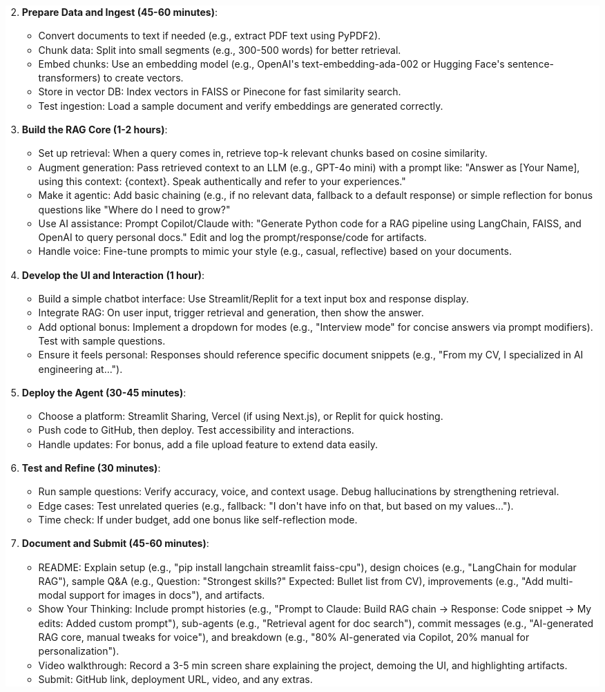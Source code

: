 2. **Prepare Data and Ingest (45-60 minutes)**:

   - Convert documents to text if needed (e.g., extract PDF text using PyPDF2).
   - Chunk data: Split into small segments (e.g., 300-500 words) for better retrieval.
   - Embed chunks: Use an embedding model (e.g., OpenAI's text-embedding-ada-002 or Hugging Face's sentence-transformers) to create vectors.
   - Store in vector DB: Index vectors in FAISS or Pinecone for fast similarity search.
   - Test ingestion: Load a sample document and verify embeddings are generated correctly.

3. **Build the RAG Core (1-2 hours)**:

   - Set up retrieval: When a query comes in, retrieve top-k relevant chunks based on cosine similarity.
   - Augment generation: Pass retrieved context to an LLM (e.g., GPT-4o mini) with a prompt like: "Answer as [Your Name], using this context: {context}. Speak authentically and refer to your experiences."
   - Make it agentic: Add basic chaining (e.g., if no relevant data, fallback to a default response) or simple reflection for bonus questions like "Where do I need to grow?"
   - Use AI assistance: Prompt Copilot/Claude with: "Generate Python code for a RAG pipeline using LangChain, FAISS, and OpenAI to query personal docs." Edit and log the prompt/response/code for artifacts.
   - Handle voice: Fine-tune prompts to mimic your style (e.g., casual, reflective) based on your documents.

4. **Develop the UI and Interaction (1 hour)**:

   - Build a simple chatbot interface: Use Streamlit/Replit for a text input box and response display.
   - Integrate RAG: On user input, trigger retrieval and generation, then show the answer.
   - Add optional bonus: Implement a dropdown for modes (e.g., "Interview mode" for concise answers via prompt modifiers). Test with sample questions.
   - Ensure it feels personal: Responses should reference specific document snippets (e.g., "From my CV, I specialized in AI engineering at...").

5. **Deploy the Agent (30-45 minutes)**:

   - Choose a platform: Streamlit Sharing, Vercel (if using Next.js), or Replit for quick hosting.
   - Push code to GitHub, then deploy. Test accessibility and interactions.
   - Handle updates: For bonus, add a file upload feature to extend data easily.

6. **Test and Refine (30 minutes)**:

   - Run sample questions: Verify accuracy, voice, and context usage. Debug hallucinations by strengthening retrieval.
   - Edge cases: Test unrelated queries (e.g., fallback: "I don't have info on that, but based on my values...").
   - Time check: If under budget, add one bonus like self-reflection mode.

7. **Document and Submit (45-60 minutes)**:
   - README: Explain setup (e.g., "pip install langchain streamlit faiss-cpu"), design choices (e.g., "LangChain for modular RAG"), sample Q&A (e.g., Question: "Strongest skills?" Expected: Bullet list from CV), improvements (e.g., "Add multi-modal support for images in docs"), and artifacts.
   - Show Your Thinking: Include prompt histories (e.g., "Prompt to Claude: Build RAG chain → Response: Code snippet → My edits: Added custom prompt"), sub-agents (e.g., "Retrieval agent for doc search"), commit messages (e.g., "AI-generated RAG core, manual tweaks for voice"), and breakdown (e.g., "80% AI-generated via Copilot, 20% manual for personalization").
   - Video walkthrough: Record a 3-5 min screen share explaining the project, demoing the UI, and highlighting artifacts.
   - Submit: GitHub link, deployment URL, video, and any extras.
